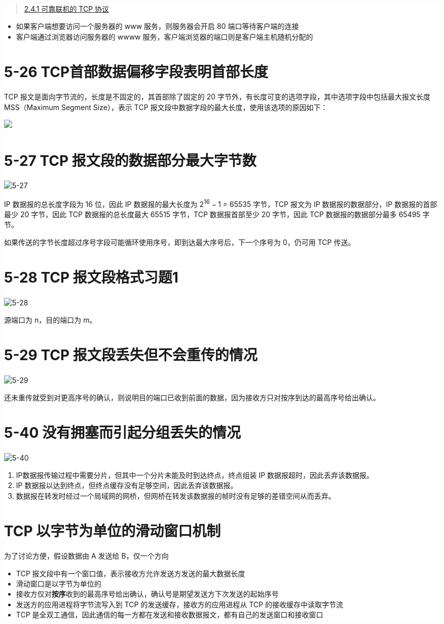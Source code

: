 > [2.4.1 可靠联机的 TCP 协议](http://cn.linux.vbird.org/linux_server/0110network_basic_4.php#tcpip_transfer_tcp)  
  
- 如果客户端想要访问一个服务器的 www 服务，则服务器会开启 80 端口等待客户端的连接  
- 客户端通过浏览器访问服务器的 wwww 服务，客户端浏览器的端口则是客户端主机随机分配的  
  
  
# 5-26 **TCP首部数据偏移字段表明首部长度**  
TCP 报文是面向字节流的，长度是不固定的，其首部除了固定的 20 字节外，有长度可变的选项字段，其中选项字段中包括最大报文长度 MSS（Maximum Segment Size），表示 TCP 报文段中数据字段的最大长度，使用该选项的原因如下：  
  
![](https://img-blog.csdnimg.cn/5981ce614f514f10b5bce7d164a6710f.png)  
  
  
# 5-27 **TCP 报文段的数据部分最大字节数**  
![5-27](https://img-blog.csdnimg.cn/ccff9aa5b878484cbee1aaae6f4dd0b3.png)  
  
IP 数据报的总长度字段为 16 位，因此 IP 数据报的最大长度为 $2^{16}-1$ = 65535 字节，TCP 报文为 IP 数据报的数据部分，IP 数据报的首部最少 20 字节，因此 TCP 数据报的总长度最大 65515 字节，TCP 数据报首部至少 20 字节，因此 TCP 数据报的数据部分最多 65495 字节。  
  
如果传送的字节长度超过序号字段可能循环使用序号，即到达最大序号后，下一个序号为 0，仍可用 TCP 传送。  
  
# 5-28 **TCP 报文段格式习题1**  
![5-28](https://img-blog.csdnimg.cn/d754517d6a224ccd876094f7078b2983.png)  
  
源端口为 n，目的端口为 m。  
  
# 5-29 **TCP 报文段丢失但不会重传的情况**  
![5-29](https://img-blog.csdnimg.cn/106ebd7be8db4d8c8f18e77dd7924de0.png)  
  
还未重传就受到对更高序号的确认，则说明目的端口已收到前面的数据，因为接收方只对按序到达的最高序号给出确认。  
  
  
# 5-40 **没有拥塞而引起分组丢失的情况**  
![5-40](https://img-blog.csdnimg.cn/b3324a70cd8c471c940825fd9a469dfc.png)  
  
  
1. IP数据报传输过程中需要分片，但其中一个分片未能及时到达终点，终点组装 IP 数据报超时，因此丢弃该数据报。  
2. IP 数据报以达到终点，但终点缓存没有足够空间，因此丢弃该数据报。  
3. 数据报在转发时经过一个局域网的网桥，但网桥在转发该数据报的帧时没有足够的差错空间从而丢弃。  
  
  
# TCP 以字节为单位的滑动窗口机制  
为了讨论方便，假设数据由 A 发送给 B，仅一个方向  
  
- TCP 报文段中有一个窗口值，表示接收方允许发送方发送的最大数据长度  
- 滑动窗口是以字节为单位的  
- 接收方仅对**按序**收到的最高序号给出确认，确认号是期望发送方下次发送的起始序号  
- 发送方的应用进程将字节流写入到 TCP 的发送缓存，接收方的应用进程从 TCP 的接收缓存中读取字节流  
- TCP 是全双工通信，因此通信的每一方都在发送和接收数据报文，都有自己的发送窗口和接收窗口  
  